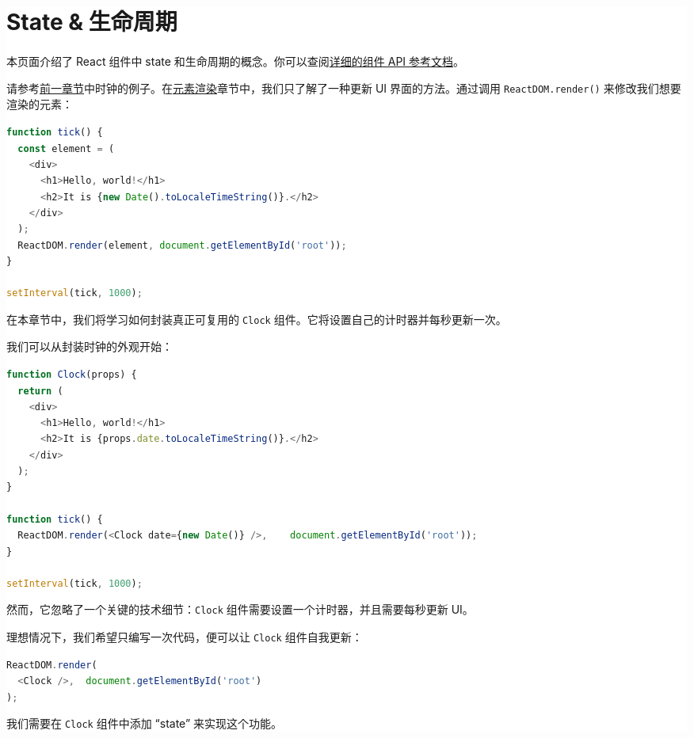 # State & 生命周期

本页面介绍了 React 组件中 state 和生命周期的概念。你可以查阅[详细的组件 API 参考文档](https://zh-hans.reactjs.org/docs/react-component.html)。

请参考[前一章节](https://zh-hans.reactjs.org/docs/rendering-elements.html#updating-the-rendered-element)中时钟的例子。在[元素渲染](https://zh-hans.reactjs.org/docs/rendering-elements.html#rendering-an-element-into-the-dom)章节中，我们只了解了一种更新 UI 界面的方法。通过调用 `ReactDOM.render()` 来修改我们想要渲染的元素：

```js
function tick() {
  const element = (
    <div>
      <h1>Hello, world!</h1>
      <h2>It is {new Date().toLocaleTimeString()}.</h2>
    </div>
  );
  ReactDOM.render(element, document.getElementById('root'));
}

setInterval(tick, 1000);
```

在本章节中，我们将学习如何封装真正可复用的 `Clock` 组件。它将设置自己的计时器并每秒更新一次。

我们可以从封装时钟的外观开始：

```js
function Clock(props) {
  return (
    <div>      
      <h1>Hello, world!</h1>      
      <h2>It is {props.date.toLocaleTimeString()}.</h2>    
    </div>
  );
}

function tick() {
  ReactDOM.render(<Clock date={new Date()} />,    document.getElementById('root'));
}

setInterval(tick, 1000);
```

然而，它忽略了一个关键的技术细节：`Clock` 组件需要设置一个计时器，并且需要每秒更新 UI。

理想情况下，我们希望只编写一次代码，便可以让 `Clock` 组件自我更新：

```js
ReactDOM.render(
  <Clock />,  document.getElementById('root')
);
```

我们需要在 `Clock` 组件中添加 “state” 来实现这个功能。

